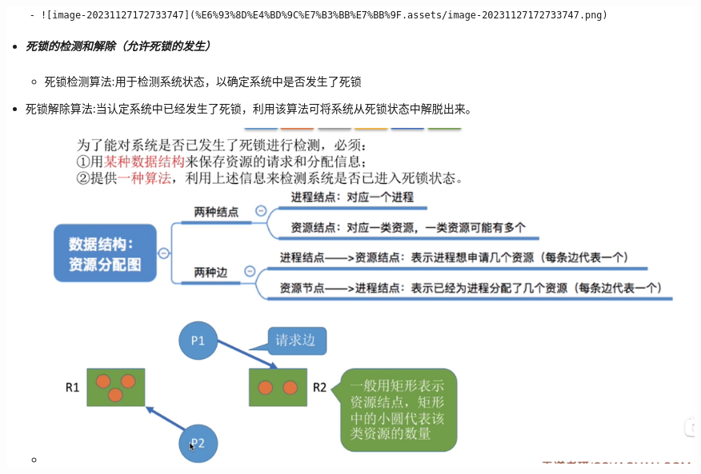         - ![image-20231127172733747](%E6%93%8D%E4%BD%9C%E7%B3%BB%E7%BB%9F.assets/image-20231127172733747.png)

- ##### 死锁的检测和解除（允许死锁的发生）

    - 死锁检测算法:用于检测系统状态，以确定系统中是否发生了死锁
- 死锁解除算法:当认定系统中已经发生了死锁，利用该算法可将系统从死锁状态中解脱出来。
    - ![image-20231127173719716](%E6%93%8D%E4%BD%9C%E7%B3%BB%E7%BB%9F.assets/image-20231127173719716.png)